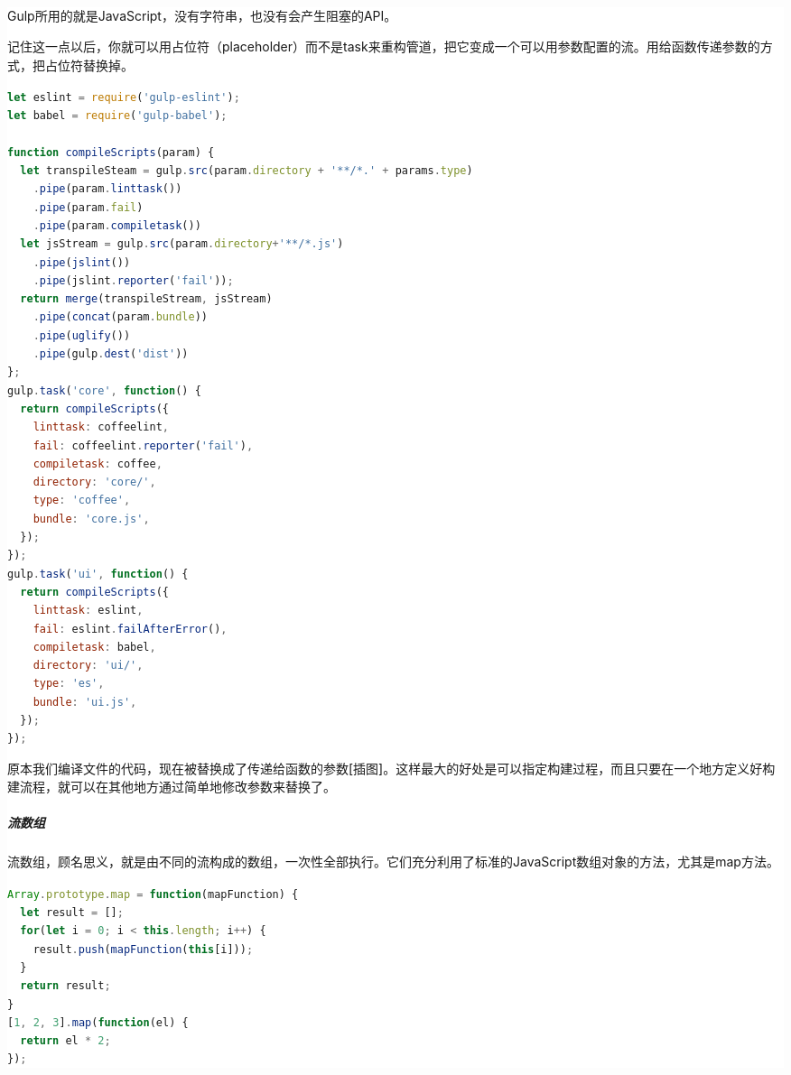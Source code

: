 Gulp所用的就是JavaScript，没有字符串，也没有会产生阻塞的API。

记住这一点以后，你就可以用占位符（placeholder）而不是task来重构管道，把它变成一个可以用参数配置的流。用给函数传递参数的方式，把占位符替换掉。

```javascript
let eslint = require('gulp-eslint');
let babel = require('gulp-babel');

function compileScripts(param) {
  let transpileSteam = gulp.src(param.directory + '**/*.' + params.type)
  	.pipe(param.linttask())
  	.pipe(param.fail)
  	.pipe(param.compiletask())
  let jsStream = gulp.src(param.directory+'**/*.js')
  	.pipe(jslint())
  	.pipe(jslint.reporter('fail'));
  return merge(transpileStream, jsStream)
  	.pipe(concat(param.bundle))
  	.pipe(uglify())
  	.pipe(gulp.dest('dist'))
};
gulp.task('core', function() {
  return compileScripts({
    linttask: coffeelint,
    fail: coffeelint.reporter('fail'),
    compiletask: coffee,
    directory: 'core/',
    type: 'coffee',
    bundle: 'core.js',
  });
});
gulp.task('ui', function() {
  return compileScripts({
    linttask: eslint,
    fail: eslint.failAfterError(),
    compiletask: babel,
    directory: 'ui/',
    type: 'es',
    bundle: 'ui.js',
  });
});
```

原本我们编译文件的代码，现在被替换成了传递给函数的参数[插图]。这样最大的好处是可以指定构建过程，而且只要在一个地方定义好构建流程，就可以在其他地方通过简单地修改参数来替换了。

##### 流数组

流数组，顾名思义，就是由不同的流构成的数组，一次性全部执行。它们充分利用了标准的JavaScript数组对象的方法，尤其是map方法。

```javascript
Array.prototype.map = function(mapFunction) {
  let result = [];
  for(let i = 0; i < this.length; i++) {
    result.push(mapFunction(this[i]));
  }
  return result;
}
[1, 2, 3].map(function(el) {
  return el * 2;
});
```
